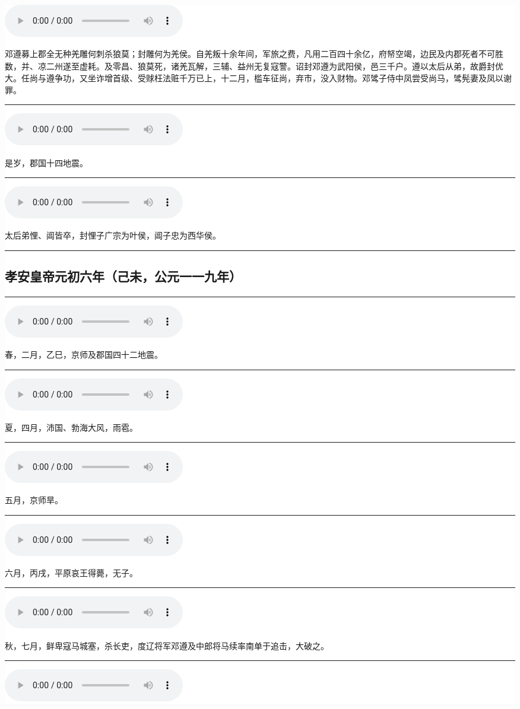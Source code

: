 ![](assets/audios/050/37.mp3)

邓遵募上郡全无种羌雕何刺杀狼莫；封雕何为羌侯。自羌叛十余年间，军旅之费，凡用二百四十余亿，府帑空竭，边民及内郡死者不可胜数，并、凉二州遂至虚耗。及零昌、狼莫死，诸羌瓦解，三辅、益州无复寇警。诏封邓遵为武阳侯，邑三千户。遵以太后从弟，故爵封优大。任尚与遵争功，又坐诈增首级、受赇枉法赃千万已上，十二月，槛车征尚，弃市，没入财物。邓骘子侍中凤尝受尚马，骘髡妻及凤以谢罪。

---

![](assets/audios/050/38.mp3)

是岁，郡国十四地震。

---

![](assets/audios/050/39.mp3)

太后弟悝、阊皆卒，封悝子广宗为叶侯，阊子忠为西华侯。

---

## 孝安皇帝元初六年（己未，公元一一九年）

---

![](assets/audios/050/41.mp3)

春，二月，乙巳，京师及郡国四十二地震。

---

![](assets/audios/050/42.mp3)

夏，四月，沛国、勃海大风，雨雹。

---

![](assets/audios/050/43.mp3)

五月，京师旱。

---

![](assets/audios/050/44.mp3)

六月，丙戌，平原哀王得薨，无子。

---

![](assets/audios/050/45.mp3)

秋，七月，鲜卑寇马城塞，杀长吏，度辽将军邓遵及中郎将马续率南单于追击，大破之。

---

![](assets/audios/050/46.mp3)
